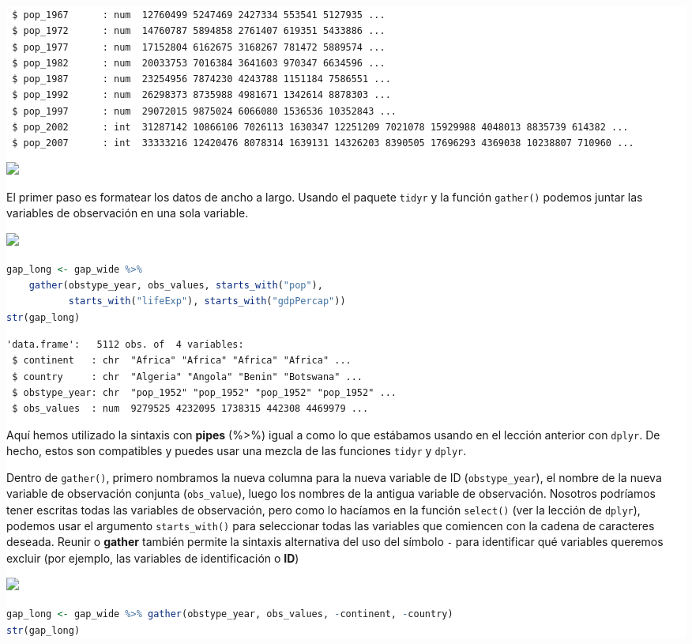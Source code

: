 ``` output
 $ pop_1967      : num  12760499 5247469 2427334 553541 5127935 ...
 $ pop_1972      : num  14760787 5894858 2761407 619351 5433886 ...
 $ pop_1977      : num  17152804 6162675 3168267 781472 5889574 ...
 $ pop_1982      : num  20033753 7016384 3641603 970347 6634596 ...
 $ pop_1987      : num  23254956 7874230 4243788 1151184 7586551 ...
 $ pop_1992      : num  26298373 8735988 4981671 1342614 8878303 ...
 $ pop_1997      : num  29072015 9875024 6066080 1536536 10352843 ...
 $ pop_2002      : int  31287142 10866106 7026113 1630347 12251209 7021078 15929988 4048013 8835739 614382 ...
 $ pop_2007      : int  33333216 12420476 8078314 1639131 14326203 8390505 17696293 4369038 10238807 710960 ...
```

![](fig/14-tidyr-fig2.png)

El primer paso es formatear los datos de ancho a largo. Usando el paquete `tidyr` y la función `gather()` podemos juntar las variables de observación en una sola variable.

![](fig/14-tidyr-fig3.png)


``` r
gap_long <- gap_wide %>%
    gather(obstype_year, obs_values, starts_with("pop"),
           starts_with("lifeExp"), starts_with("gdpPercap"))
str(gap_long)
```

``` output
'data.frame':	5112 obs. of  4 variables:
 $ continent   : chr  "Africa" "Africa" "Africa" "Africa" ...
 $ country     : chr  "Algeria" "Angola" "Benin" "Botswana" ...
 $ obstype_year: chr  "pop_1952" "pop_1952" "pop_1952" "pop_1952" ...
 $ obs_values  : num  9279525 4232095 1738315 442308 4469979 ...
```

Aquí hemos utilizado la sintaxis con **pipes** (%>%) igual a como lo que estábamos usando en el lección anterior con `dplyr`. De hecho, estos son compatibles y puedes usar una mezcla de las funciones `tidyr` y `dplyr`.

Dentro de `gather()`, primero nombramos la nueva columna para la nueva variable de ID
(`obstype_year`), el nombre de la nueva variable de observación conjunta
(`obs_value`), luego los nombres de la antigua variable de observación. Nosotros podríamos tener escritas todas las variables de observación, pero como lo hacíamos en la función `select()` (ver la lección de `dplyr`), podemos usar el argumento `starts_with()` para seleccionar todas las variables que comiencen con la cadena de caracteres deseada. Reunir o **gather** también permite la
sintaxis alternativa del uso del símbolo `-` para identificar qué variables queremos excluir (por ejemplo, las variables de identificación o **ID**)

![](fig/14-tidyr-fig4.png)


``` r
gap_long <- gap_wide %>% gather(obstype_year, obs_values, -continent, -country)
str(gap_long)
```
